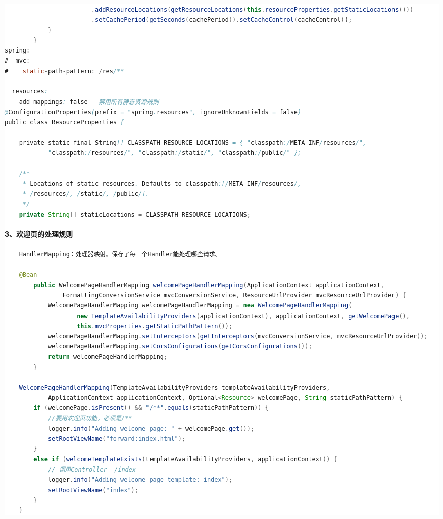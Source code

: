 ```java
                        .addResourceLocations(getResourceLocations(this.resourceProperties.getStaticLocations()))
                        .setCachePeriod(getSeconds(cachePeriod)).setCacheControl(cacheControl));
            }
        }
spring:
#  mvc:
#    static-path-pattern: /res/**

  resources:
    add-mappings: false   禁用所有静态资源规则
@ConfigurationProperties(prefix = "spring.resources", ignoreUnknownFields = false)
public class ResourceProperties {

    private static final String[] CLASSPATH_RESOURCE_LOCATIONS = { "classpath:/META-INF/resources/",
            "classpath:/resources/", "classpath:/static/", "classpath:/public/" };

    /**
     * Locations of static resources. Defaults to classpath:[/META-INF/resources/,
     * /resources/, /static/, /public/].
     */
    private String[] staticLocations = CLASSPATH_RESOURCE_LOCATIONS;
```

#### 3、欢迎页的处理规则

```java
    HandlerMapping：处理器映射。保存了每一个Handler能处理哪些请求。  

    @Bean
        public WelcomePageHandlerMapping welcomePageHandlerMapping(ApplicationContext applicationContext,
                FormattingConversionService mvcConversionService, ResourceUrlProvider mvcResourceUrlProvider) {
            WelcomePageHandlerMapping welcomePageHandlerMapping = new WelcomePageHandlerMapping(
                    new TemplateAvailabilityProviders(applicationContext), applicationContext, getWelcomePage(),
                    this.mvcProperties.getStaticPathPattern());
            welcomePageHandlerMapping.setInterceptors(getInterceptors(mvcConversionService, mvcResourceUrlProvider));
            welcomePageHandlerMapping.setCorsConfigurations(getCorsConfigurations());
            return welcomePageHandlerMapping;
        }

    WelcomePageHandlerMapping(TemplateAvailabilityProviders templateAvailabilityProviders,
            ApplicationContext applicationContext, Optional<Resource> welcomePage, String staticPathPattern) {
        if (welcomePage.isPresent() && "/**".equals(staticPathPattern)) {
            //要用欢迎页功能，必须是/**
            logger.info("Adding welcome page: " + welcomePage.get());
            setRootViewName("forward:index.html");
        }
        else if (welcomeTemplateExists(templateAvailabilityProviders, applicationContext)) {
            // 调用Controller  /index
            logger.info("Adding welcome page template: index");
            setRootViewName("index");
        }
    }
```
